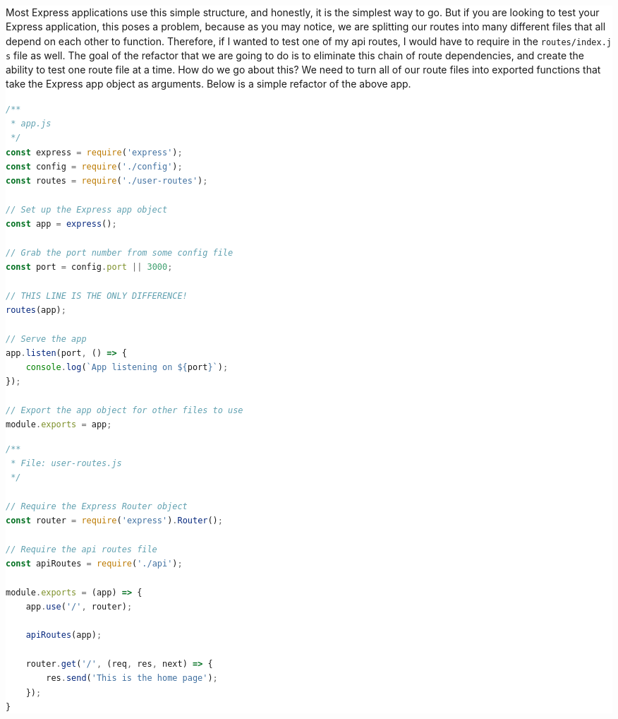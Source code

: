 Most Express applications use this simple structure, and honestly, it is the simplest way to go.  But if you are looking to test your Express application, this poses a problem, because as you may notice, we are splitting our routes into many different files that all depend on each other to function.  Therefore, if I wanted to test one of my api routes, I would have to require in the `routes/index.js` file as well.  The goal of the refactor that we are going to do is to eliminate this chain of route dependencies, and create the ability to test one route file at a time.  How do we go about this?  We need to turn all of our route files into exported functions that take the Express app object as arguments.  Below is a simple refactor of the above app.

```javascript
/**
 * app.js 
 */
const express = require('express');
const config = require('./config');
const routes = require('./user-routes');

// Set up the Express app object
const app = express();

// Grab the port number from some config file
const port = config.port || 3000;

// THIS LINE IS THE ONLY DIFFERENCE!
routes(app);

// Serve the app 
app.listen(port, () => {
    console.log(`App listening on ${port}`);
});

// Export the app object for other files to use
module.exports = app;
```

```javascript
/**
 * File: user-routes.js
 */

// Require the Express Router object
const router = require('express').Router();

// Require the api routes file
const apiRoutes = require('./api');

module.exports = (app) => {
    app.use('/', router);

    apiRoutes(app);

    router.get('/', (req, res, next) => {
        res.send('This is the home page');
    });
}
```
